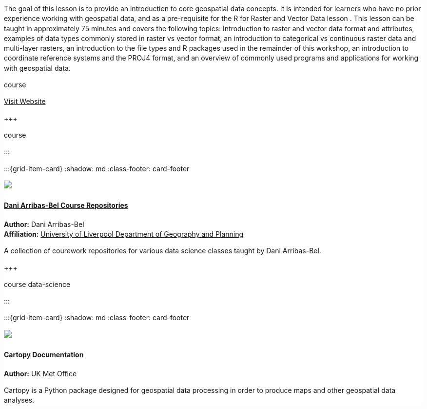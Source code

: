 <p class="my-2">The goal of this lesson is to provide an introduction to core geospatial data concepts. It is intended for learners who have no prior experience working with geospatial data, and as a pre-requisite for the R for Raster and Vector Data lesson . This lesson can be taught in approximately 75 minutes and covers the following topics: Introduction to raster and vector data format and attributes, examples of data types commonly stored in raster vs vector format, an introduction to categorical vs continuous raster data and multi-layer rasters, an introduction to the file types and R packages used in the remainder of this workshop, an introduction to coordinate reference systems and the PROJ4 format,  and an overview of commonly used programs and applications for working with geospatial data.
</p>
<p class="my-2"><span class="badge bg-primary">course</span></p>
<p class="mt-3 mb-0"><a href="https://datacarpentry.org/organization-geospatial/" class="btn btn-outline-primary btn-block">Visit Website</a></p>
</div>
</div>


+++

<span class="badge bg-primary">course</span>

:::


:::{grid-item-card}
:shadow: md
:class-footer: card-footer
<div class="d-flex gallery-card">
<img src="_static/images/ebp-logo.png" class="gallery-thumbnail" />
<div class="container">
<a href="http://darribas.org/materials.html" class="text-decoration-none"><h4 class="display-4 p-0">Dani Arribas-Bel Course Repositories</h4></a>
<p class="card-subtitle"><strong>Author:</strong> Dani Arribas-Bel<br/><strong>Affiliation:</strong> <a href="https://www.liverpool.ac.uk/geography-and-planning/">University of Liverpool Department of Geography and Planning</a></p>
<p class="my-2">A collection of courework repositories for various data science classes taught by Dani Arribas-Bel.
</p>
</div>
</div>


+++

<span class="badge bg-primary">course</span>
<span class="badge bg-primary">data-science</span>

:::


:::{grid-item-card}
:shadow: md
:class-footer: card-footer
<div class="d-flex gallery-card">
<img src="_static/thumbnails/cartopy.png" class="gallery-thumbnail" />
<div class="container">
<a href="https://scitools.org.uk/cartopy/docs/latest/" class="text-decoration-none"><h4 class="display-4 p-0">Cartopy Documentation</h4></a>
<p class="card-subtitle"><strong>Author:</strong> UK Met Office<br/></p>
<p class="my-2">Cartopy is a Python package designed for geospatial data processing in order to produce maps and other geospatial data analyses.
</p>
</div>
</div>
